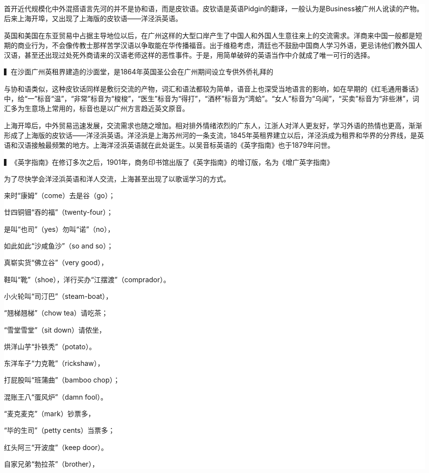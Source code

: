 首开近代规模化中外混搭语言先河的并不是协和语，而是皮钦语。皮钦语是英语Pidgin的翻译，一般认为是Business被广州人讹读的产物。后来上海开埠，又出现了上海版的皮钦语——洋泾浜英语。


英国和美国在东亚贸易中占据主导地位以后，在广州这样的大型口岸产生了中国人和外国人生意往来上的交流需求。洋商来中国一般都是短期的商业行为，不会像传教士那样苦学汉语以争取能在华传播福音。出于维稳考虑，清廷也不鼓励中国商人学习外语，更忌讳他们教外国人汉语，甚至还出现过处死外商请来的汉语老师这样的恶性事件。于是，用简单破碎的英语当作中介就成了唯一可行的选择。


▍在沙面广州英租界建造的沙面堂，是1864年英国圣公会在广州期间设立专供外侨礼拜的

与协和语类似，这种皮钦话同样是敷衍交流的产物，词汇和语法都较为简单，语音上也深受当地语言的影响，如在早期的《红毛通用番话》中，给“一”标音“温”，“非常”标音为“梭梭”，“医生”标音为“得打”，“酒杯”标音为“湾蛤”。“女人”标音为“乌闻”，“买卖”标音为“非些淋”，词汇多为生意场上常用的，标音也是以广州方言趋近英文原音。

上海开埠后，中外贸易迅速发展，交流需求也随之增加。相对排外情绪浓烈的广东人，江浙人对洋人更友好，学习外语的热情也更高，渐渐形成了上海版的皮钦话——洋泾浜英语。洋泾浜是上海苏州河的一条支流，1845年英租界建立以后，洋泾浜成为租界和华界的分界线，是英语和汉语接触最频繁的地方。上海洋泾浜英语就在此处诞生。以吴音标英语的《英字指南》也于1879年问世。


▍《英字指南》在修订多次之后，1901年，商务印书馆出版了《英字指南》的增订版，名为《增广英字指南》

为了尽快学会洋泾浜英语和洋人交流，上海甚至出现了以歌谣学习的方式。

来时“康姆”（come）去是谷（go）；


廿四铜钿“吞的福”（twenty-four）；


是叫“也司”（yes）勿叫“诺”（no），


如此如此“沙咸鱼沙”（so and so）；


真崭实货“佛立谷”（very good），


鞋叫“靴”（shoe），洋行买办“江摆渡”（comprador）。


小火轮叫“司汀巴”（steam-boat），


“翘梯翘梯”（chow tea）请吃茶；


“雪堂雪堂”（sit down）请侬坐，


烘洋山芋“扑铁秃”（potato）。


东洋车子“力克靴”（rickshaw），


打屁股叫“班蒲曲”（bamboo chop）；


混账王八“蛋风炉”（damn fool）。


“麦克麦克”（mark）钞票多，


“毕的生司”（petty cents）当票多；


红头阿三“开波度”（keep door）。


自家兄弟“勃拉茶”（brother），
